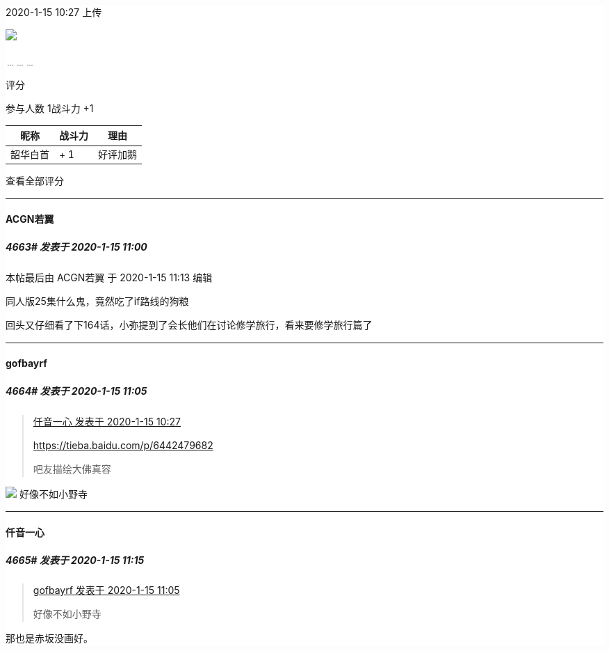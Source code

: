 
2020-1-15 10:27 上传


<img src="https://img.saraba1st.com/forum/202001/15/102700q4g3gaehughpgh4a.jpg" referrerpolicy="no-referrer">


﹍﹍﹍

评分


 参与人数 1战斗力 +1

|昵称|战斗力|理由|
|----|---|---|
| 韶华白首| + 1|好评加鹅|


查看全部评分


*****

####  ACGN若翼  
##### 4663#       发表于 2020-1-15 11:00


 本帖最后由 ACGN若翼 于 2020-1-15 11:13 编辑 

同人版25集什么鬼，竟然吃了if路线的狗粮

回头又仔细看了下164话，小弥提到了会长他们在讨论修学旅行，看来要修学旅行篇了


*****

####  gofbayrf  
##### 4664#       发表于 2020-1-15 11:05


<blockquote><a href="httphttps://bbs.saraba1st.com/2b/forum.php?mod=redirect&amp;goto=findpost&amp;pid=46189332&amp;ptid=1485855" target="_blank">仟音一心 发表于 2020-1-15 10:27</a>

https://tieba.baidu.com/p/6442479682

吧友描绘大佛真容</blockquote>
<img src="https://static.saraba1st.com/image/smiley/face2017/068.png" referrerpolicy="no-referrer"> 好像不如小野寺


*****

####  仟音一心  
##### 4665#       发表于 2020-1-15 11:15


<blockquote><a href="httphttps://bbs.saraba1st.com/2b/forum.php?mod=redirect&amp;goto=findpost&amp;pid=46189767&amp;ptid=1485855" target="_blank">gofbayrf 发表于 2020-1-15 11:05</a>

好像不如小野寺</blockquote>
那也是赤坂没画好。
